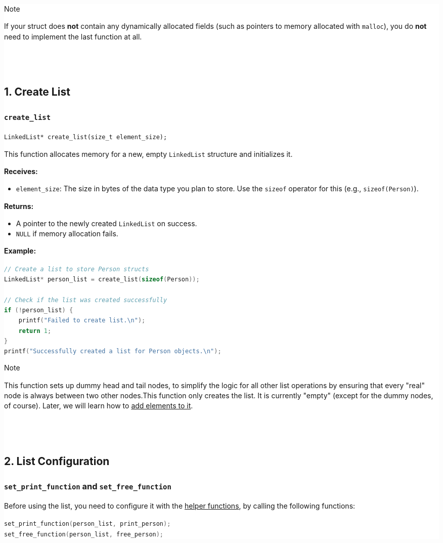 > [!NOTE]
> If your struct does **not** contain any dynamically allocated fields (such as pointers to memory allocated with `malloc`), you do **not** need to implement the last function at all.

<br></br>

## 1. Create List

### `create_list`

`LinkedList* create_list(size_t element_size);`

This function allocates memory for a new, empty `LinkedList` structure and initializes it.

**Receives:**

- `element_size`: The size in bytes of the data type you plan to store. Use the `sizeof` operator for this (e.g., `sizeof(Person)`).

**Returns:**

- A pointer to the newly created `LinkedList` on success.
- `NULL` if memory allocation fails.

**Example:**

```c
// Create a list to store Person structs
LinkedList* person_list = create_list(sizeof(Person));

// Check if the list was created successfully
if (!person_list) {
    printf("Failed to create list.\n");
    return 1;
}
printf("Successfully created a list for Person objects.\n");
```

> [!NOTE] 
> This function sets up dummy head and tail nodes, to simplify the logic for all other list operations by ensuring that every "real" node is always between two other nodes.This function only creates the list. It is currently "empty" (except for the dummy nodes, of course). Later, we will learn how to [add elements to it](#3-insertion-in-linked-list).

<br></br>

## 2. List Configuration

### `set_print_function` and `set_free_function`
Before using the list, you need to configure it with the [helper functions](#setup-for-examples), by calling the following functions:

```c
set_print_function(person_list, print_person);
set_free_function(person_list, free_person);
```
